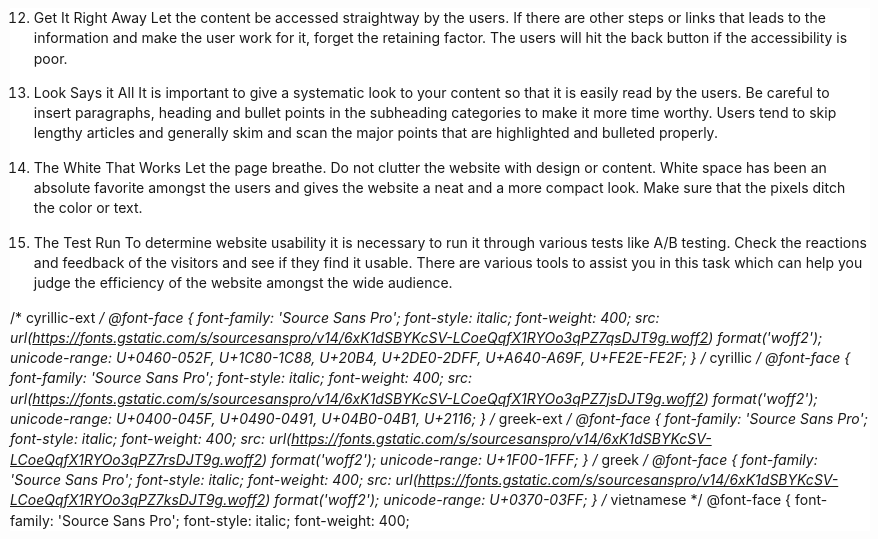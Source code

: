 12. Get It Right Away
Let the content be accessed straightway by the users. If there are other steps or links that leads to the information and make the user work for it, forget the retaining factor. The users will hit the back button if the accessibility is poor.

13. Look Says it All
It is important to give a systematic look to your content so that it is easily read by the users. Be careful to insert paragraphs, heading and bullet points in the subheading categories to make it more time worthy. Users tend to skip lengthy articles and generally skim and scan the major points that are highlighted and bulleted properly.

14. The White That Works
Let the page breathe. Do not clutter the website with design or content. White space has been an absolute favorite amongst the users and gives the website a neat and a more compact look. Make sure that the pixels ditch the color or text.

15. The Test Run
To determine website usability it is necessary to run it through various tests like A/B testing. Check the reactions and feedback of the visitors and see if they find it usable. There are various tools to assist you in this task which can help you judge the efficiency of the website amongst the wide audience.



/* cyrillic-ext */
@font-face {
  font-family: 'Source Sans Pro';
  font-style: italic;
  font-weight: 400;
  src: url(https://fonts.gstatic.com/s/sourcesanspro/v14/6xK1dSBYKcSV-LCoeQqfX1RYOo3qPZ7qsDJT9g.woff2) format('woff2');
  unicode-range: U+0460-052F, U+1C80-1C88, U+20B4, U+2DE0-2DFF, U+A640-A69F, U+FE2E-FE2F;
}
/* cyrillic */
@font-face {
  font-family: 'Source Sans Pro';
  font-style: italic;
  font-weight: 400;
  src: url(https://fonts.gstatic.com/s/sourcesanspro/v14/6xK1dSBYKcSV-LCoeQqfX1RYOo3qPZ7jsDJT9g.woff2) format('woff2');
  unicode-range: U+0400-045F, U+0490-0491, U+04B0-04B1, U+2116;
}
/* greek-ext */
@font-face {
  font-family: 'Source Sans Pro';
  font-style: italic;
  font-weight: 400;
  src: url(https://fonts.gstatic.com/s/sourcesanspro/v14/6xK1dSBYKcSV-LCoeQqfX1RYOo3qPZ7rsDJT9g.woff2) format('woff2');
  unicode-range: U+1F00-1FFF;
}
/* greek */
@font-face {
  font-family: 'Source Sans Pro';
  font-style: italic;
  font-weight: 400;
  src: url(https://fonts.gstatic.com/s/sourcesanspro/v14/6xK1dSBYKcSV-LCoeQqfX1RYOo3qPZ7ksDJT9g.woff2) format('woff2');
  unicode-range: U+0370-03FF;
}
/* vietnamese */
@font-face {
  font-family: 'Source Sans Pro';
  font-style: italic;
  font-weight: 400;